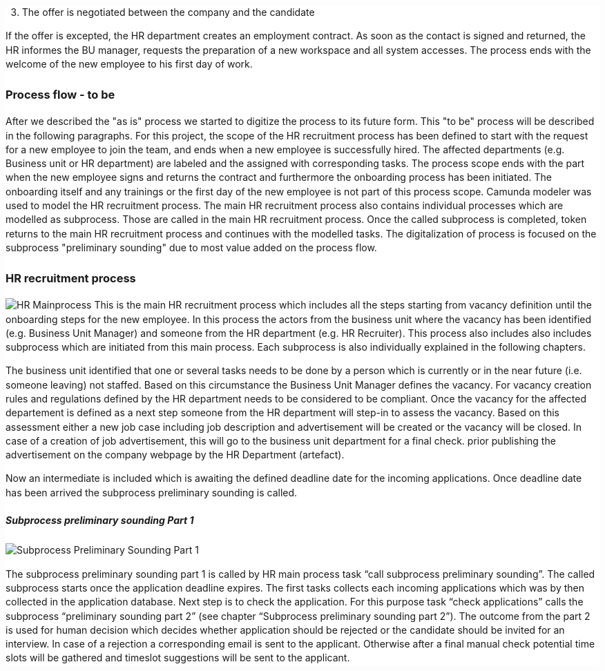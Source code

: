 3. The offer is negotiated between the company and the candidate

If the offer is excepted, the HR department creates an employment contract.
As soon as the contact is signed and returned, the HR informes the BU manager, requests the preparation of a new workspace and all system accesses.
The process ends with the welcome of the new employee to his first day of work.

### Process flow - to be
After we described the "as is" process we started to digitize the process to its future form. This "to be" process will be described in the following paragraphs.
For this project, the scope of the HR recruitment process has been defined to start with the request for a new employee to join the team, and ends when a new employee is successfully hired. The affected departments (e.g. Business unit or HR department) are labeled and the assigned with corresponding tasks. The process scope ends with the part when the new employee signs and returns the contract and furthermore the onboarding process has been initiated. The onboarding itself and any trainings or the first day of the new employee is not part of this process scope.
Camunda modeler was used to model the HR recruitment process. The main HR recruitment process also contains individual processes which are modelled as subprocess. Those are called in the main HR recruitment process. Once the called subprocess is completed, token returns to the main HR recruitment process and continues with the modelled tasks. The digitalization of process is focused on the subprocess "preliminary sounding" due to most value added on the process flow.

### HR recruitment process
![HR Mainprocess](https://user-images.githubusercontent.com/47921658/58235796-d451fd00-7d41-11e9-91e5-5d8f755f279e.png)
This is the main HR recruitment process which includes all the steps starting from vacancy definition until the onboarding steps for the new employee.  In this process the actors from the business unit where the vacancy has been identified (e.g. Business Unit Manager) and someone from the HR department (e.g.  HR Recruiter). This process also includes also includes subprocess which are initiated from this main process. Each subprocess is also individually explained in the following chapters.

The business unit identified that one or several tasks needs to be done by a person which is currently or in the near future (i.e. someone leaving) not staffed. Based on this circumstance the Business Unit Manager defines the vacancy. For vacancy creation rules and regulations defined by the HR department needs to be considered to be compliant. Once the vacancy for the affected departement is defined as a next step someone from the HR department will step-in to assess the vacancy. Based on this assessment either a new job case including job description and advertisement will be created or the vacancy will be closed. In case of a creation of job advertisement, this will go to the business unit department for a final check. prior publishing the advertisement on the company webpage by the HR Department (artefact).

Now an intermediate is included which is awaiting the defined deadline date for the incoming applications. Once deadline date has been arrived the subprocess preliminary sounding is called.


##### Subprocess preliminary sounding Part 1
![Subprocess Preliminary Sounding Part 1](https://user-images.githubusercontent.com/47921658/58236542-64447680-7d43-11e9-8e18-eb939062ddd6.png)

The subprocess preliminary sounding part 1 is called by HR main process task “call subprocess preliminary sounding”. The called subprocess starts once the application deadline expires. The first tasks collects each incoming applications which was by then collected in the application database. Next step is to check the application. For this purpose task “check applications” calls the subprocess “preliminary sounding part 2” (see chapter “Subprocess preliminary sounding part 2”). The outcome from the part 2 is used for human decision which decides whether application should be rejected or the candidate should be invited for an interview. In case of a rejection a corresponding email is sent to the applicant. Otherwise after a final manual check potential time slots will be gathered and timeslot suggestions will be sent to the applicant.
